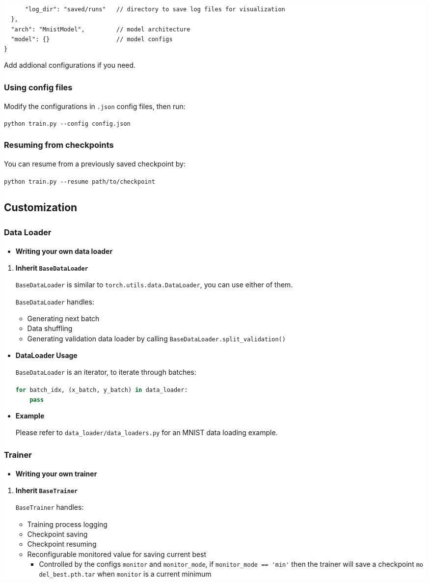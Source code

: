   ```
        "log_dir": "saved/runs"   // directory to save log files for visualization
    },
    "arch": "MnistModel",         // model architecture
    "model": {}                   // model configs
  }
  ```

Add addional configurations if you need.

### Using config files
Modify the configurations in `.json` config files, then run:

  ```
  python train.py --config config.json
  ```

### Resuming from checkpoints
You can resume from a previously saved checkpoint by:

  ```
  python train.py --resume path/to/checkpoint
  ```

## Customization
### Data Loader
* **Writing your own data loader**

1. **Inherit ```BaseDataLoader```**

    `BaseDataLoader` is similar to `torch.utils.data.DataLoader`, you can use either of them.

    `BaseDataLoader` handles:
    * Generating next batch
    * Data shuffling
    * Generating validation data loader by calling
    `BaseDataLoader.split_validation()`

* **DataLoader Usage**

  `BaseDataLoader` is an iterator, to iterate through batches:
  ```python
  for batch_idx, (x_batch, y_batch) in data_loader:
      pass
  ```
* **Example**

  Please refer to `data_loader/data_loaders.py` for an MNIST data loading example.

### Trainer
* **Writing your own trainer**

1. **Inherit ```BaseTrainer```**

    `BaseTrainer` handles:
    * Training process logging
    * Checkpoint saving
    * Checkpoint resuming
    * Reconfigurable monitored value for saving current best
      * Controlled by the configs `monitor` and `monitor_mode`, if `monitor_mode == 'min'` then the trainer will save a checkpoint `model_best.pth.tar` when `monitor` is a current minimum
